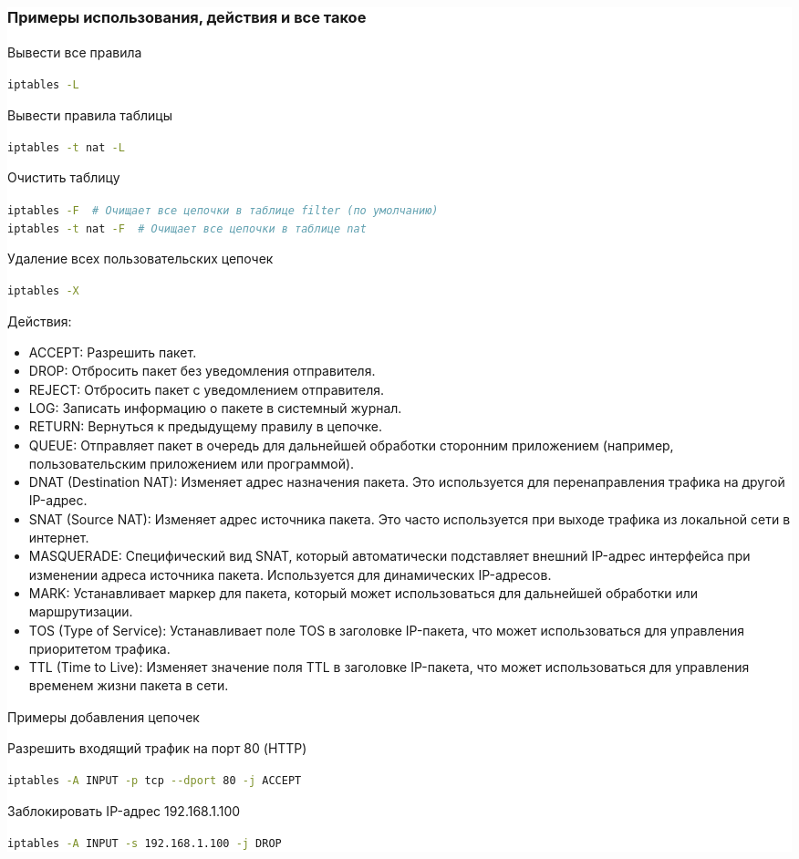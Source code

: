 ### Примеры использования, действия и все такое


Вывести все правила

```bash
iptables -L
```

Вывести правила таблицы

```bash
iptables -t nat -L
```

Очистить таблицу

```bash
iptables -F  # Очищает все цепочки в таблице filter (по умолчанию)
iptables -t nat -F  # Очищает все цепочки в таблице nat
```

Удаление всех пользовательских цепочек

```bash
iptables -X
```

Действия:
* ACCEPT: Разрешить пакет.
* DROP: Отбросить пакет без уведомления отправителя.
* REJECT: Отбросить пакет с уведомлением отправителя.
* LOG: Записать информацию о пакете в системный журнал.
* RETURN: Вернуться к предыдущему правилу в цепочке.
* QUEUE: Отправляет пакет в очередь для дальнейшей обработки сторонним приложением (например, пользовательским приложением или программой).
* DNAT (Destination NAT): Изменяет адрес назначения пакета. Это используется для перенаправления трафика на другой IP-адрес.
* SNAT (Source NAT): Изменяет адрес источника пакета. Это часто используется при выходе трафика из локальной сети в интернет.
* MASQUERADE: Специфический вид SNAT, который автоматически подставляет внешний IP-адрес интерфейса при изменении адреса источника пакета. Используется для динамических IP-адресов.
* MARK: Устанавливает маркер для пакета, который может использоваться для дальнейшей обработки или маршрутизации.
* TOS (Type of Service): Устанавливает поле TOS в заголовке IP-пакета, что может использоваться для управления приоритетом трафика.
* TTL (Time to Live): Изменяет значение поля TTL в заголовке IP-пакета, что может использоваться для управления временем жизни пакета в сети.


Примеры добавления цепочек

Разрешить входящий трафик на порт 80 (HTTP)
```bash
iptables -A INPUT -p tcp --dport 80 -j ACCEPT
```

Заблокировать IP-адрес 192.168.1.100
```bash
iptables -A INPUT -s 192.168.1.100 -j DROP
```
